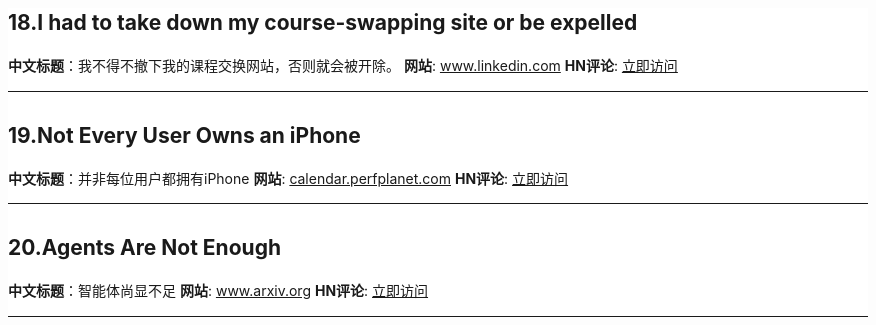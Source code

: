## 18.I had to take down my course-swapping site or be expelled
**中文标题**：我不得不撤下我的课程交换网站，否则就会被开除。
**网站**:  <a href='https://www.linkedin.com/posts/jdkaim_github-jdkaimhuskyswap-huskyswap-project-activity-7282609173316415488-1jdb' target='_blank' rel='nofollow'>www.linkedin.com</a>
**HN评论**:  <a href='https://news.ycombinator.com/item?id=42638626&utm_source=www.chuhaix.com' target='_blank' rel='nofollow'>立即访问</a>

---

## 19.Not Every User Owns an iPhone
**中文标题**：并非每位用户都拥有iPhone
**网站**:  <a href='https://calendar.perfplanet.com/2024/not-every-user-owns-an-iphone/' target='_blank' rel='nofollow'>calendar.perfplanet.com</a>
**HN评论**:  <a href='https://news.ycombinator.com/item?id=42644506&utm_source=www.chuhaix.com' target='_blank' rel='nofollow'>立即访问</a>

---

## 20.Agents Are Not Enough
**中文标题**：智能体尚显不足
**网站**:  <a href='https://www.arxiv.org/pdf/2412.16241' target='_blank' rel='nofollow'>www.arxiv.org</a>
**HN评论**:  <a href='https://news.ycombinator.com/item?id=42611099&utm_source=www.chuhaix.com' target='_blank' rel='nofollow'>立即访问</a>

---


